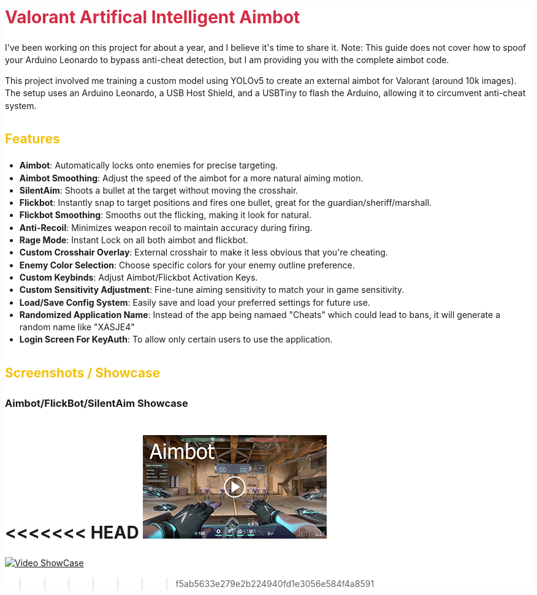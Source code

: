 # <span style="color:#d42b43;">Valorant Artifical Intelligent Aimbot</span>

I've been working on this project for about a year, and I believe it's time to share it. Note: This guide does not cover how to spoof your Arduino Leonardo to bypass anti-cheat detection, but I am providing you with the complete aimbot code.

This project involved me training a custom model using YOLOv5 to create an external aimbot for Valorant (around 10k images). The setup uses an Arduino Leonardo, a USB Host Shield, and a USBTiny to flash the Arduino, allowing it to circumvent anti-cheat system.

## <span style="color:#f3c00c;">Features</span>
- **Aimbot**: Automatically locks onto enemies for precise targeting.
- **Aimbot Smoothing**: Adjust the speed of the aimbot for a more natural aiming motion.
- **SilentAim**: Shoots a bullet at the target without moving the crosshair.
- **Flickbot**: Instantly snap to target positions and fires one bullet, great for the guardian/sheriff/marshall.
- **Flickbot Smoothing**: Smooths out the flicking, making it look for natural.
- **Anti-Recoil**: Minimizes weapon recoil to maintain accuracy during firing.
- **Rage Mode**: Instant Lock on all both aimbot and flickbot.
- **Custom Crosshair Overlay**: External crosshair to make it less obvious that you're cheating.
- **Enemy Color Selection**: Choose specific colors for your enemy outline preference.
- **Custom Keybinds**: Adjust Aimbot/Flickbot Activation Keys.
- **Custom Sensitivity Adjustment**: Fine-tune aiming sensitivity to match your in game sensitivity.
- **Load/Save Config System**: Easily save and load your preferred settings for future use.
- **Randomized Application Name**: Instead of the app being namaed "Cheats" which could lead to bans, it will generate a random name like "XASJE4"
- **Login Screen For KeyAuth**: To allow only certain users to use the application.

## <span style="color:#f3c00c;">Screenshots / Showcase</span>

### Aimbot/FlickBot/SilentAim Showcase

<<<<<<< HEAD
[![Video ShowCase](ImageAndVideo/VideoThumbnail.png)](https://www.youtube.com/watch?v=P-6v8fIq39A)
=======
[![Video ShowCase](https://img.youtube.com/vi/P-6v8fIq39A/0.jpg)](https://www.youtube.com/watch?v=P-6v8fIq39A)
>>>>>>> f5ab5633e279e2b224940fd1e3056e584f4a8591
